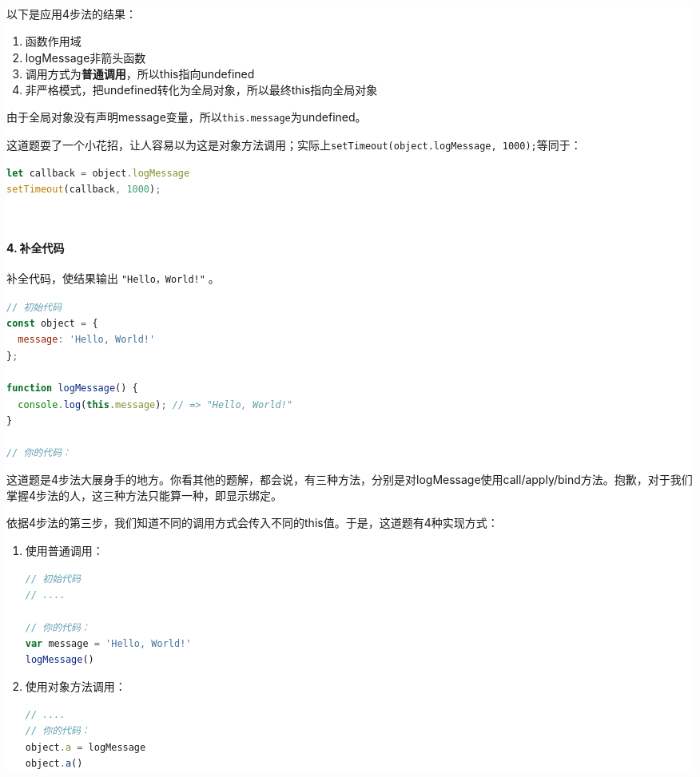 以下是应用4步法的结果：

1. 函数作用域
2. logMessage非箭头函数
3. 调用方式为**普通调用**，所以this指向undefined
4. 非严格模式，把undefined转化为全局对象，所以最终this指向全局对象

由于全局对象没有声明message变量，所以`this.message`为undefined。

这道题耍了一个小花招，让人容易以为这是对象方法调用；实际上`setTimeout(object.logMessage, 1000);`等同于：

```js
let callback = object.logMessage
setTimeout(callback, 1000);
```

<br />

#### 4. 补全代码

补全代码，使结果输出 `"Hello，World!"` 。

```js
// 初始代码
const object = {
  message: 'Hello, World!'
};

function logMessage() {
  console.log(this.message); // => "Hello, World!"
}

// 你的代码：
```

这道题是4步法大展身手的地方。你看其他的题解，都会说，有三种方法，分别是对logMessage使用call/apply/bind方法。抱歉，对于我们掌握4步法的人，这三种方法只能算一种，即显示绑定。

依据4步法的第三步，我们知道不同的调用方式会传入不同的this值。于是，这道题有4种实现方式：

1. 使用普通调用：

   ```js
   // 初始代码
   // ....
   
   // 你的代码：
   var message = 'Hello, World!'
   logMessage()
   ```

2. 使用对象方法调用：

   ```js
   // ....
   // 你的代码：
   object.a = logMessage
   object.a()
   ```

